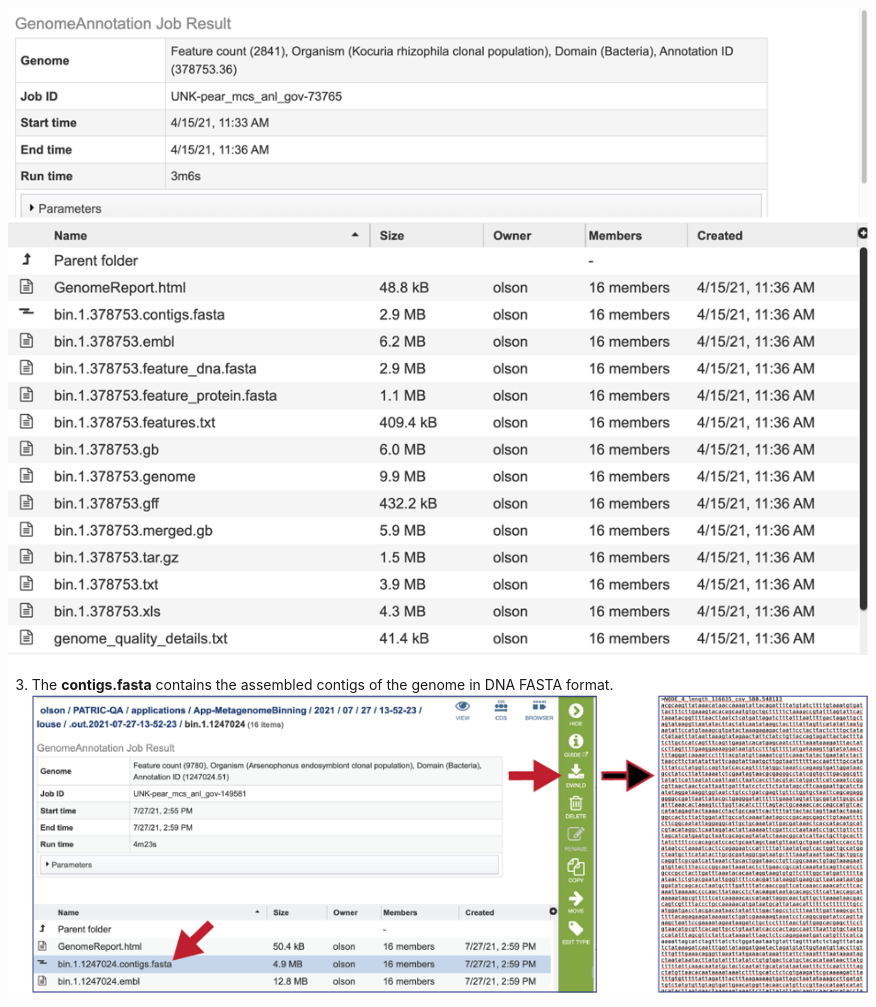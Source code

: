 ![Figure 71](./images/Picture71.png "Figure 71")

3.	The **contigs.fasta** contains the assembled contigs of the genome in DNA FASTA format.  
![Figure 72](./images/Picture72.png "Figure 72")
